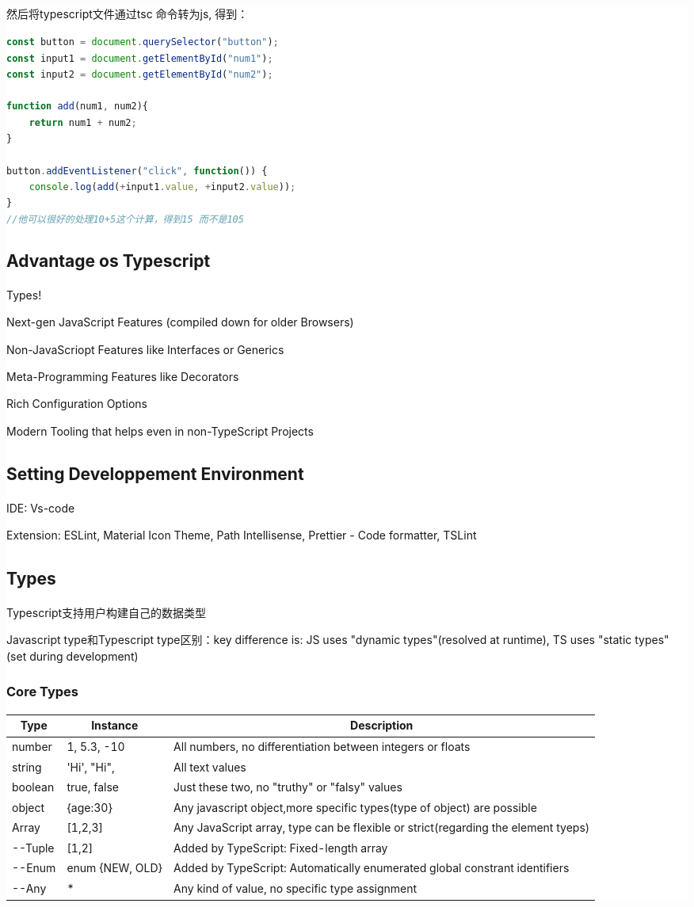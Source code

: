 然后将typescript文件通过tsc 命令转为js, 得到：

```javascript
const button = document.querySelector("button");
const input1 = document.getElementById("num1");
const input2 = document.getElementById("num2");

function add(num1, num2){
    return num1 + num2;
}

button.addEventListener("click", function()) {
	console.log(add(+input1.value, +input2.value));                        
}
//他可以很好的处理10+5这个计算，得到15 而不是105
```



## Advantage os Typescript

Types!

Next-gen JavaScript Features (compiled down for older Browsers)

Non-JavaScriopt Features like Interfaces or Generics

Meta-Programming Features like Decorators

Rich Configuration Options

Modern Tooling that helps even in non-TypeScript Projects

## Setting Developpement Environment

IDE: Vs-code

Extension: ESLint, Material Icon Theme, Path Intellisense, Prettier - Code formatter, TSLint

## Types

Typescript支持用户构建自己的数据类型

Javascript type和Typescript type区别：key difference is: JS uses "dynamic types"(resolved at runtime), TS uses "static types"(set during development)

### Core Types

| Type    | Instance        | Description                                                  |
| ------- | --------------- | ------------------------------------------------------------ |
| number  | 1, 5.3, -10     | All numbers, no differentiation between integers or floats   |
| string  | 'Hi', "Hi",     | All text values                                              |
| boolean | true, false     | Just these two, no "truthy" or "falsy" values                |
| object  | {age:30}        | Any javascript object,more specific types(type of object) are possible |
| Array   | [1,2,3]         | Any JavaScript array, type can be flexible or strict(regarding the element tyeps) |
| --Tuple | [1,2]           | Added by TypeScript: Fixed-length array                      |
| --Enum  | enum {NEW, OLD} | Added by TypeScript: Automatically enumerated global constrant identifiers |
| --Any   | *               | Any kind of value, no specific type assignment               |
